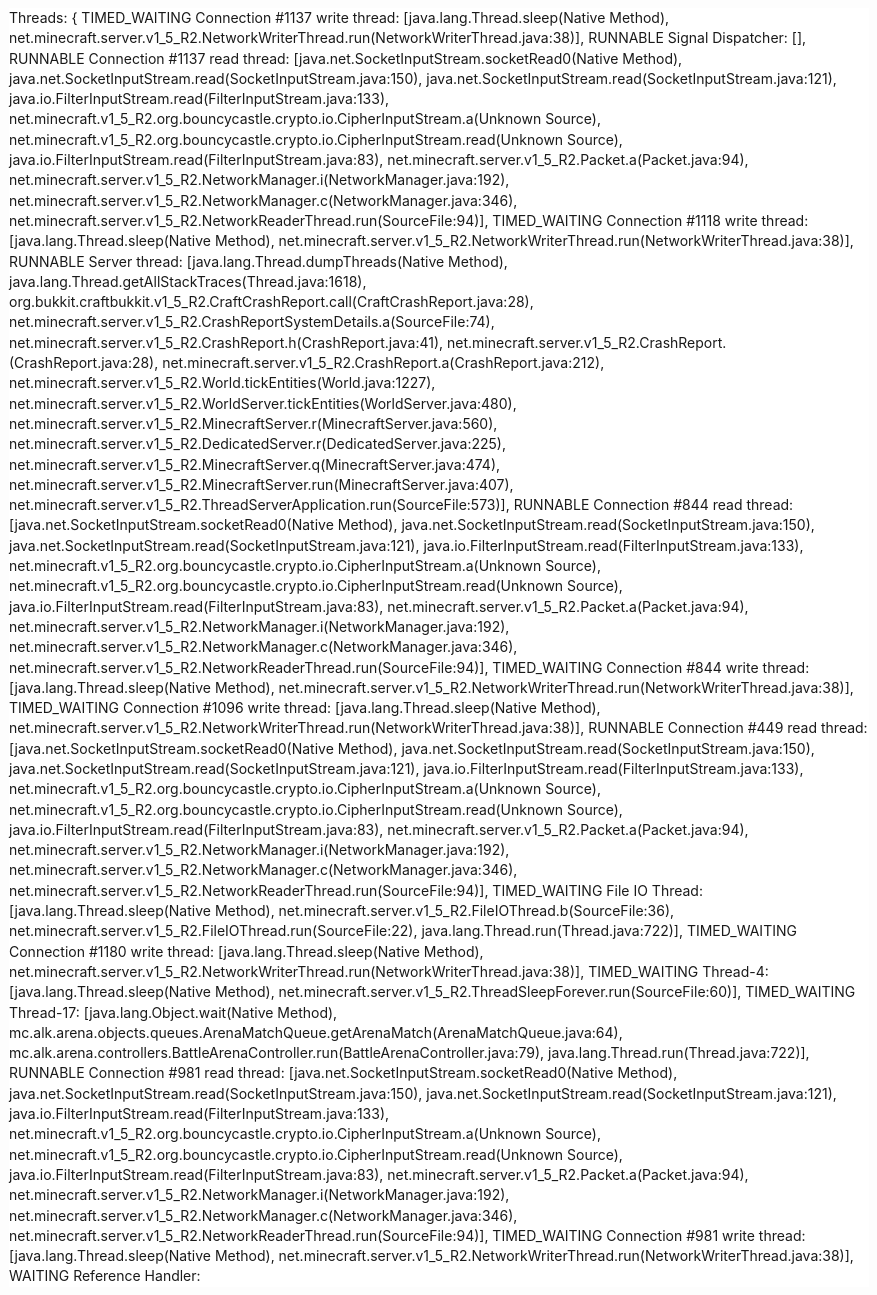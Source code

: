    Threads: { TIMED_WAITING Connection #1137 write thread: [java.lang.Thread.sleep(Native Method), net.minecraft.server.v1_5_R2.NetworkWriterThread.run(NetworkWriterThread.java:38)], RUNNABLE Signal Dispatcher: [], RUNNABLE Connection #1137 read thread: [java.net.SocketInputStream.socketRead0(Native Method), java.net.SocketInputStream.read(SocketInputStream.java:150), java.net.SocketInputStream.read(SocketInputStream.java:121), java.io.FilterInputStream.read(FilterInputStream.java:133), net.minecraft.v1_5_R2.org.bouncycastle.crypto.io.CipherInputStream.a(Unknown Source), net.minecraft.v1_5_R2.org.bouncycastle.crypto.io.CipherInputStream.read(Unknown Source), java.io.FilterInputStream.read(FilterInputStream.java:83), net.minecraft.server.v1_5_R2.Packet.a(Packet.java:94), net.minecraft.server.v1_5_R2.NetworkManager.i(NetworkManager.java:192), net.minecraft.server.v1_5_R2.NetworkManager.c(NetworkManager.java:346), net.minecraft.server.v1_5_R2.NetworkReaderThread.run(SourceFile:94)], TIMED_WAITING Connection #1118 write thread: [java.lang.Thread.sleep(Native Method), net.minecraft.server.v1_5_R2.NetworkWriterThread.run(NetworkWriterThread.java:38)], RUNNABLE Server thread: [java.lang.Thread.dumpThreads(Native Method), java.lang.Thread.getAllStackTraces(Thread.java:1618), org.bukkit.craftbukkit.v1_5_R2.CraftCrashReport.call(CraftCrashReport.java:28), net.minecraft.server.v1_5_R2.CrashReportSystemDetails.a(SourceFile:74), net.minecraft.server.v1_5_R2.CrashReport.h(CrashReport.java:41), net.minecraft.server.v1_5_R2.CrashReport.<init>(CrashReport.java:28), net.minecraft.server.v1_5_R2.CrashReport.a(CrashReport.java:212), net.minecraft.server.v1_5_R2.World.tickEntities(World.java:1227), net.minecraft.server.v1_5_R2.WorldServer.tickEntities(WorldServer.java:480), net.minecraft.server.v1_5_R2.MinecraftServer.r(MinecraftServer.java:560), net.minecraft.server.v1_5_R2.DedicatedServer.r(DedicatedServer.java:225), net.minecraft.server.v1_5_R2.MinecraftServer.q(MinecraftServer.java:474), net.minecraft.server.v1_5_R2.MinecraftServer.run(MinecraftServer.java:407), net.minecraft.server.v1_5_R2.ThreadServerApplication.run(SourceFile:573)], RUNNABLE Connection #844 read thread: [java.net.SocketInputStream.socketRead0(Native Method), java.net.SocketInputStream.read(SocketInputStream.java:150), java.net.SocketInputStream.read(SocketInputStream.java:121), java.io.FilterInputStream.read(FilterInputStream.java:133), net.minecraft.v1_5_R2.org.bouncycastle.crypto.io.CipherInputStream.a(Unknown Source), net.minecraft.v1_5_R2.org.bouncycastle.crypto.io.CipherInputStream.read(Unknown Source), java.io.FilterInputStream.read(FilterInputStream.java:83), net.minecraft.server.v1_5_R2.Packet.a(Packet.java:94), net.minecraft.server.v1_5_R2.NetworkManager.i(NetworkManager.java:192), net.minecraft.server.v1_5_R2.NetworkManager.c(NetworkManager.java:346), net.minecraft.server.v1_5_R2.NetworkReaderThread.run(SourceFile:94)], TIMED_WAITING Connection #844 write thread: [java.lang.Thread.sleep(Native Method), net.minecraft.server.v1_5_R2.NetworkWriterThread.run(NetworkWriterThread.java:38)], TIMED_WAITING Connection #1096 write thread: [java.lang.Thread.sleep(Native Method), net.minecraft.server.v1_5_R2.NetworkWriterThread.run(NetworkWriterThread.java:38)], RUNNABLE Connection #449 read thread: [java.net.SocketInputStream.socketRead0(Native Method), java.net.SocketInputStream.read(SocketInputStream.java:150), java.net.SocketInputStream.read(SocketInputStream.java:121), java.io.FilterInputStream.read(FilterInputStream.java:133), net.minecraft.v1_5_R2.org.bouncycastle.crypto.io.CipherInputStream.a(Unknown Source), net.minecraft.v1_5_R2.org.bouncycastle.crypto.io.CipherInputStream.read(Unknown Source), java.io.FilterInputStream.read(FilterInputStream.java:83), net.minecraft.server.v1_5_R2.Packet.a(Packet.java:94), net.minecraft.server.v1_5_R2.NetworkManager.i(NetworkManager.java:192), net.minecraft.server.v1_5_R2.NetworkManager.c(NetworkManager.java:346), net.minecraft.server.v1_5_R2.NetworkReaderThread.run(SourceFile:94)], TIMED_WAITING File IO Thread: [java.lang.Thread.sleep(Native Method), net.minecraft.server.v1_5_R2.FileIOThread.b(SourceFile:36), net.minecraft.server.v1_5_R2.FileIOThread.run(SourceFile:22), java.lang.Thread.run(Thread.java:722)], TIMED_WAITING Connection #1180 write thread: [java.lang.Thread.sleep(Native Method), net.minecraft.server.v1_5_R2.NetworkWriterThread.run(NetworkWriterThread.java:38)], TIMED_WAITING Thread-4: [java.lang.Thread.sleep(Native Method), net.minecraft.server.v1_5_R2.ThreadSleepForever.run(SourceFile:60)], TIMED_WAITING Thread-17: [java.lang.Object.wait(Native Method), mc.alk.arena.objects.queues.ArenaMatchQueue.getArenaMatch(ArenaMatchQueue.java:64), mc.alk.arena.controllers.BattleArenaController.run(BattleArenaController.java:79), java.lang.Thread.run(Thread.java:722)], RUNNABLE Connection #981 read thread: [java.net.SocketInputStream.socketRead0(Native Method), java.net.SocketInputStream.read(SocketInputStream.java:150), java.net.SocketInputStream.read(SocketInputStream.java:121), java.io.FilterInputStream.read(FilterInputStream.java:133), net.minecraft.v1_5_R2.org.bouncycastle.crypto.io.CipherInputStream.a(Unknown Source), net.minecraft.v1_5_R2.org.bouncycastle.crypto.io.CipherInputStream.read(Unknown Source), java.io.FilterInputStream.read(FilterInputStream.java:83), net.minecraft.server.v1_5_R2.Packet.a(Packet.java:94), net.minecraft.server.v1_5_R2.NetworkManager.i(NetworkManager.java:192), net.minecraft.server.v1_5_R2.NetworkManager.c(NetworkManager.java:346), net.minecraft.server.v1_5_R2.NetworkReaderThread.run(SourceFile:94)], TIMED_WAITING Connection #981 write thread: [java.lang.Thread.sleep(Native Method), net.minecraft.server.v1_5_R2.NetworkWriterThread.run(NetworkWriterThread.java:38)], WAITING Reference Handler: